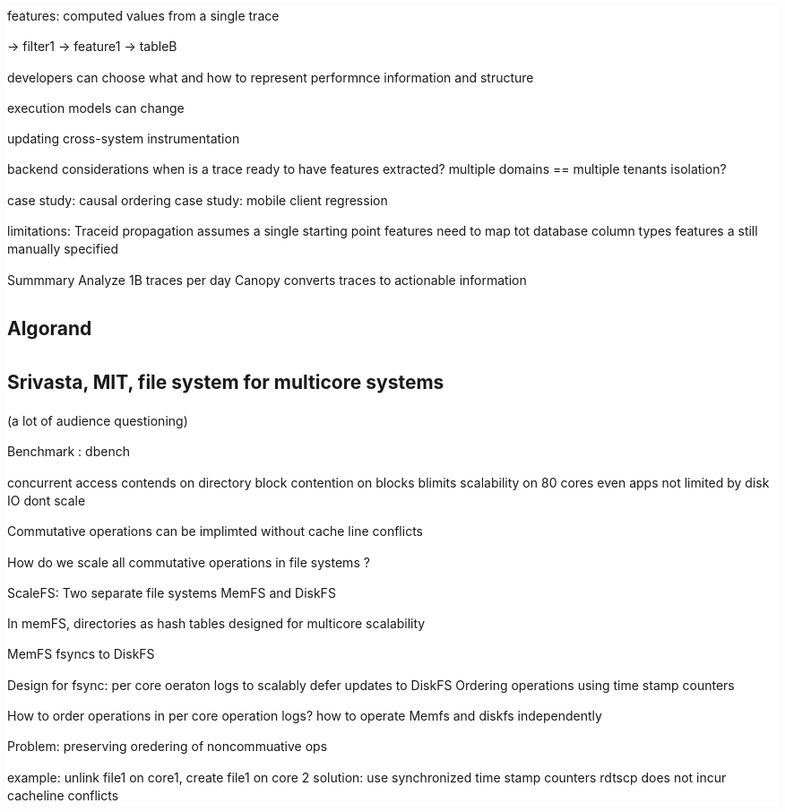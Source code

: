 features: computed values from a single trace

-> filter1  -> feature1 -> tableB

developers can choose what and how to represent performnce information and structure

execution models can change

updating cross-system instrumentation

backend considerations
when is a trace ready to have features extracted?
multiple domains == multiple tenants isolation?

case study: causal ordering
case study: mobile client regression

limitations:
Traceid propagation assumes a single starting point
features need to map tot database column types
features a still manually specified

Summmary
Analyze 1B traces per day
Canopy converts traces to actionable information

## Algorand

## Srivasta, MIT, file system for multicore systems

(a lot of audience questioning)

Benchmark : dbench

concurrent access contends on directory block
contention on blocks blimits scalability on 80 cores
even apps not limited by disk IO dont scale

Commutative operations can be implimted without cache line conflicts

How do we scale all commutative operations in file systems ?

ScaleFS: Two separate file systems
MemFS and DiskFS

In memFS, directories as hash tables designed for multicore scalability

MemFS fsyncs to DiskFS

Design for fsync:
 per core oeraton logs to scalably defer updates to DiskFS
 Ordering operations using time stamp counters

How to order operations in per core operation logs?
how to operate Memfs and diskfs independently

Problem: preserving oredering of noncommuative ops

example: unlink file1 on core1,  create file1 on core 2
solution: use synchronized time stamp counters
rdtscp does not incur cacheline conflicts
